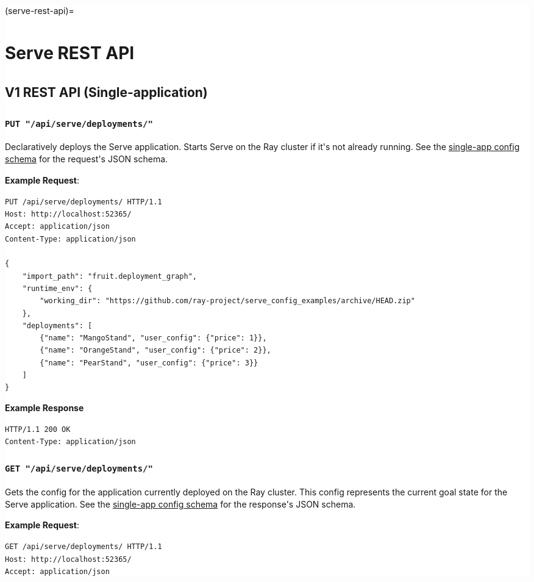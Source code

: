 (serve-rest-api)=

# Serve REST API

## V1 REST API (Single-application)

### `PUT "/api/serve/deployments/"`

Declaratively deploys the Serve application. Starts Serve on the Ray cluster if it's not already running. See the [single-app config schema](serve-rest-api-config-schema) for the request's JSON schema.

**Example Request**:

```http
PUT /api/serve/deployments/ HTTP/1.1
Host: http://localhost:52365/
Accept: application/json
Content-Type: application/json

{
    "import_path": "fruit.deployment_graph",
    "runtime_env": {
        "working_dir": "https://github.com/ray-project/serve_config_examples/archive/HEAD.zip"
    },
    "deployments": [
        {"name": "MangoStand", "user_config": {"price": 1}},
        {"name": "OrangeStand", "user_config": {"price": 2}},
        {"name": "PearStand", "user_config": {"price": 3}}
    ]
}
```

**Example Response**


```http
HTTP/1.1 200 OK
Content-Type: application/json
```

### `GET "/api/serve/deployments/"`

Gets the config for the application currently deployed on the Ray cluster. This config represents the current goal state for the Serve application. See the [single-app config schema](serve-rest-api-config-schema) for the response's JSON schema.

**Example Request**:
```http
GET /api/serve/deployments/ HTTP/1.1
Host: http://localhost:52365/
Accept: application/json
```
